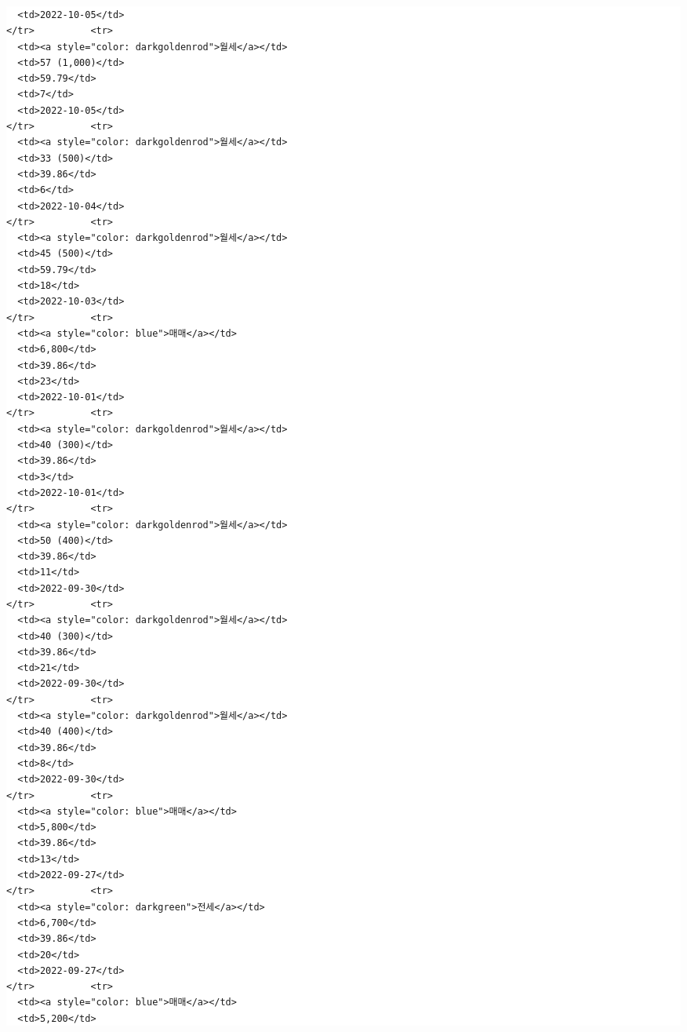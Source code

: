       <td>2022-10-05</td>
    </tr>          <tr>
      <td><a style="color: darkgoldenrod">월세</a></td>
      <td>57 (1,000)</td>
      <td>59.79</td>
      <td>7</td>
      <td>2022-10-05</td>
    </tr>          <tr>
      <td><a style="color: darkgoldenrod">월세</a></td>
      <td>33 (500)</td>
      <td>39.86</td>
      <td>6</td>
      <td>2022-10-04</td>
    </tr>          <tr>
      <td><a style="color: darkgoldenrod">월세</a></td>
      <td>45 (500)</td>
      <td>59.79</td>
      <td>18</td>
      <td>2022-10-03</td>
    </tr>          <tr>
      <td><a style="color: blue">매매</a></td>
      <td>6,800</td>
      <td>39.86</td>
      <td>23</td>
      <td>2022-10-01</td>
    </tr>          <tr>
      <td><a style="color: darkgoldenrod">월세</a></td>
      <td>40 (300)</td>
      <td>39.86</td>
      <td>3</td>
      <td>2022-10-01</td>
    </tr>          <tr>
      <td><a style="color: darkgoldenrod">월세</a></td>
      <td>50 (400)</td>
      <td>39.86</td>
      <td>11</td>
      <td>2022-09-30</td>
    </tr>          <tr>
      <td><a style="color: darkgoldenrod">월세</a></td>
      <td>40 (300)</td>
      <td>39.86</td>
      <td>21</td>
      <td>2022-09-30</td>
    </tr>          <tr>
      <td><a style="color: darkgoldenrod">월세</a></td>
      <td>40 (400)</td>
      <td>39.86</td>
      <td>8</td>
      <td>2022-09-30</td>
    </tr>          <tr>
      <td><a style="color: blue">매매</a></td>
      <td>5,800</td>
      <td>39.86</td>
      <td>13</td>
      <td>2022-09-27</td>
    </tr>          <tr>
      <td><a style="color: darkgreen">전세</a></td>
      <td>6,700</td>
      <td>39.86</td>
      <td>20</td>
      <td>2022-09-27</td>
    </tr>          <tr>
      <td><a style="color: blue">매매</a></td>
      <td>5,200</td>